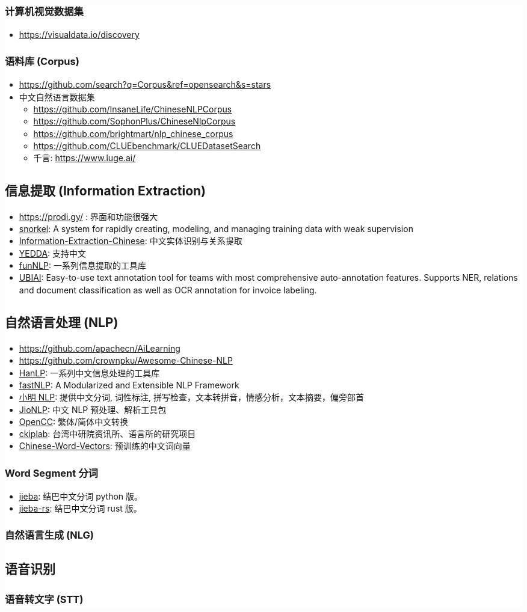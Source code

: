 ### 计算机视觉数据集

- https://visualdata.io/discovery

### 语料库 (Corpus)

- https://github.com/search?q=Corpus&ref=opensearch&s=stars
- 中文自然语言数据集
  - https://github.com/InsaneLife/ChineseNLPCorpus
  - https://github.com/SophonPlus/ChineseNlpCorpus
  - https://github.com/brightmart/nlp_chinese_corpus
  - https://github.com/CLUEbenchmark/CLUEDatasetSearch
  - 千言: https://www.luge.ai/

## 信息提取 (Information Extraction)

- https://prodi.gy/ : 界面和功能很强大
- [snorkel](https://github.com/HazyResearch/snorkel): A system for rapidly creating, modeling, and managing training data with weak supervision
- [Information-Extraction-Chinese](https://github.com/crownpku/Information-Extraction-Chinese): 中文实体识别与关系提取
- [YEDDA](https://github.com/jiesutd/YEDDA): 支持中文
- [funNLP](https://github.com/fighting41love/funNLP): 一系列信息提取的工具库
- [UBIAI](https://ubiai.tools/): Easy-to-use text annotation tool for teams with most comprehensive auto-annotation features. Supports NER, relations and document classification as well as OCR annotation for invoice labeling.

## 自然语言处理 (NLP)

- https://github.com/apachecn/AiLearning
- https://github.com/crownpku/Awesome-Chinese-NLP
- [HanLP](https://github.com/hankcs/HanLP): 一系列中文信息处理的工具库
- [fastNLP](https://github.com/fastnlp/fastNLP): A Modularized and Extensible NLP Framework
- [小明 NLP](https://github.com/SeanLee97/xmnlp): 提供中文分词, 词性标注, 拼写检查，文本转拼音，情感分析，文本摘要，偏旁部首
- [JioNLP](https://github.com/dongrixinyu/JioNLP): 中文 NLP 预处理、解析工具包
- [OpenCC](https://github.com/BYVoid/OpenCC): 繁体/简体中文转换
- [ckiplab](https://github.com/ckiplab): 台湾中研院资讯所、语言所的研究项目
- [Chinese-Word-Vectors](https://github.com/Embedding/Chinese-Word-Vectors): 预训练的中文词向量

### Word Segment 分词

- [jieba](https://github.com/fxsjy/jieba): 结巴中文分词 python 版。
- [jieba-rs](https://github.com/messense/jieba-rs): 结巴中文分词 rust 版。

### 自然语言生成 (NLG)

## 语音识别

### 语音转文字 (STT)
